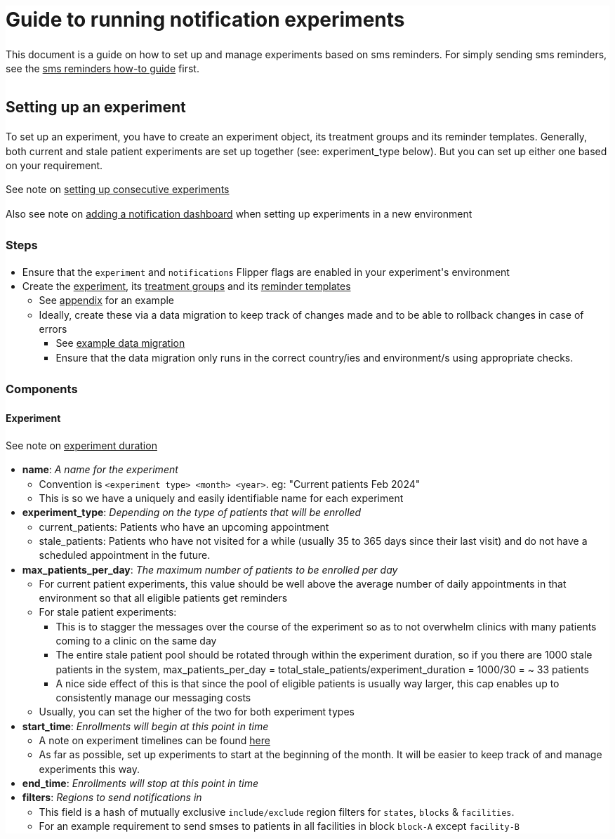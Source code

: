 # Guide to running notification experiments

This document is a guide on how to set up and manage experiments based on sms reminders. For simply sending sms reminders, see the [sms reminders how-to guide](doc/howto/sms_reminders.md) first.

## Setting up an experiment

To set up an experiment, you have to create an experiment object, its treatment groups and its reminder templates. Generally, both current and stale patient experiments are set up together (see: experiment_type below). But you can set up either one based on your requirement.

See note on [setting up consecutive experiments](#consecutive-experiments)

Also see note on [adding a notification dashboard](#notification-dashboard-in-a-new-environment) when setting up experiments in a new environment

### Steps
- Ensure that the `experiment` and `notifications` Flipper flags are enabled in your experiment's environment
- Create the [experiment](#experiment), its [treatment groups](#treatment-groups) and its [reminder templates](#reminder-templates)
  - See [appendix](#appendix) for an example
  - Ideally, create these via a data migration to keep track of changes made and to be able to rollback changes in case of errors
    - See [example data migration](TODO)
    - Ensure that the data migration only runs in the correct country/ies and environment/s using appropriate checks.

### Components
#### Experiment

See note on [experiment duration](#experiment-duration)

- **name**: _A name for the experiment_
  - Convention is `<experiment type> <month> <year>`. eg: "Current patients Feb 2024"
  - This is so we have a uniquely and easily identifiable name for each experiment
- **experiment_type**: _Depending on the type of patients that will be enrolled_
  - current_patients: Patients who have an upcoming appointment
  - stale_patients: Patients who have not visited for a while (usually 35 to 365 days since their last visit) and do not have a scheduled appointment in the future.
- **max_patients_per_day**: _The maximum number of patients to be enrolled per day_
  - For current patient experiments, this value should be well above the average number of daily appointments in that environment so that all eligible patients get reminders
  - For stale patient experiments:
    - This is to stagger the messages over the course of the experiment so as to not overwhelm clinics with many patients coming to a clinic on the same day
    - The entire stale patient pool should be rotated through within the experiment duration, so if you there are 1000 stale patients in the system, max_patients_per_day = total_stale_patients/experiment_duration = 1000/30 = ~ 33 patients
    - A nice side effect of this is that since the pool of eligible patients is usually way larger, this cap enables up to consistently manage our messaging costs
  - Usually, you can set the higher of the two for both experiment types
- **start_time**: _Enrollments will begin at this point in time_
  - A note on experiment timelines can be found [here](https://github.com/simpledotorg/simple-server/blob/master/doc/arch/019-ab-testing-enhancements.md#experiment-timeline)
  - As far as possible, set up experiments to start at the beginning of the month. It will be easier to keep track of and manage experiments this way.
- **end_time**: _Enrollments will stop at this point in time_
- **filters**: _Regions to send notifications in_
  - This field is a hash of mutually exclusive `include/exclude` region filters for `states`, `blocks` & `facilities`.
  - For an example requirement to send smses to patients in all facilities in block `block-A` except `facility-B`
